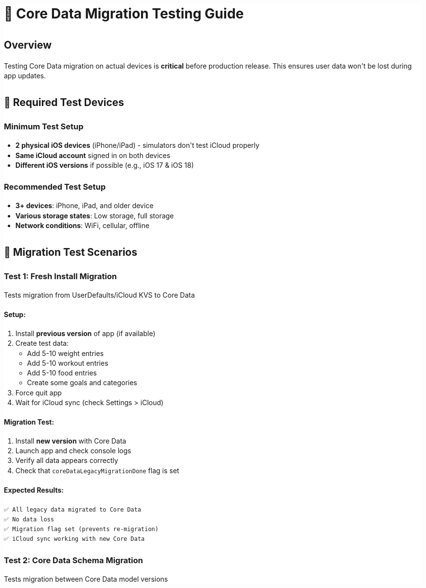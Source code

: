 # 🧪 Core Data Migration Testing Guide

## Overview
Testing Core Data migration on actual devices is **critical** before production release. This ensures user data won't be lost during app updates.

## 📱 Required Test Devices

### Minimum Test Setup
- **2 physical iOS devices** (iPhone/iPad) - simulators don't test iCloud properly
- **Same iCloud account** signed in on both devices
- **Different iOS versions** if possible (e.g., iOS 17 & iOS 18)

### Recommended Test Setup  
- **3+ devices**: iPhone, iPad, and older device
- **Various storage states**: Low storage, full storage
- **Network conditions**: WiFi, cellular, offline

## 🔄 Migration Test Scenarios

### **Test 1: Fresh Install Migration**
Tests migration from UserDefaults/iCloud KVS to Core Data

#### Setup:
1. Install **previous version** of app (if available)
2. Create test data:
   - Add 5-10 weight entries
   - Add 5-10 workout entries  
   - Add 5-10 food entries
   - Create some goals and categories
3. Force quit app
4. Wait for iCloud sync (check Settings > iCloud)

#### Migration Test:
1. Install **new version** with Core Data
2. Launch app and check console logs
3. Verify all data appears correctly
4. Check that `coreDataLegacyMigrationDone` flag is set

#### Expected Results:
```
✅ All legacy data migrated to Core Data
✅ No data loss
✅ Migration flag set (prevents re-migration)
✅ iCloud sync working with new Core Data
```

### **Test 2: Core Data Schema Migration** 
Tests migration between Core Data model versions
